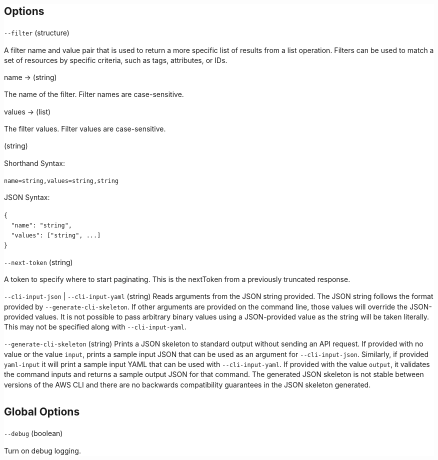 ## Options

`--filter` (structure)

A filter name and value pair that is used to return a more specific list of results from a list operation. Filters can be used to match a set of resources by specific criteria, such as tags, attributes, or IDs.

name -> (string)

The name of the filter. Filter names are case-sensitive.

values -> (list)

The filter values. Filter values are case-sensitive.

(string)

Shorthand Syntax:

```
name=string,values=string,string
```

JSON Syntax:

```
{
  "name": "string",
  "values": ["string", ...]
}
```

`--next-token` (string)

A token to specify where to start paginating. This is the nextToken from a previously truncated response.

`--cli-input-json` | `--cli-input-yaml` (string)
Reads arguments from the JSON string provided. The JSON string follows the format provided by `--generate-cli-skeleton`. If other arguments are provided on the command line, those values will override the JSON-provided values. It is not possible to pass arbitrary binary values using a JSON-provided value as the string will be taken literally. This may not be specified along with `--cli-input-yaml`.

`--generate-cli-skeleton` (string)
Prints a JSON skeleton to standard output without sending an API request. If provided with no value or the value `input`, prints a sample input JSON that can be used as an argument for `--cli-input-json`. Similarly, if provided `yaml-input` it will print a sample input YAML that can be used with `--cli-input-yaml`. If provided with the value `output`, it validates the command inputs and returns a sample output JSON for that command. The generated JSON skeleton is not stable between versions of the AWS CLI and there are no backwards compatibility guarantees in the JSON skeleton generated.

## Global Options

`--debug` (boolean)

Turn on debug logging.
